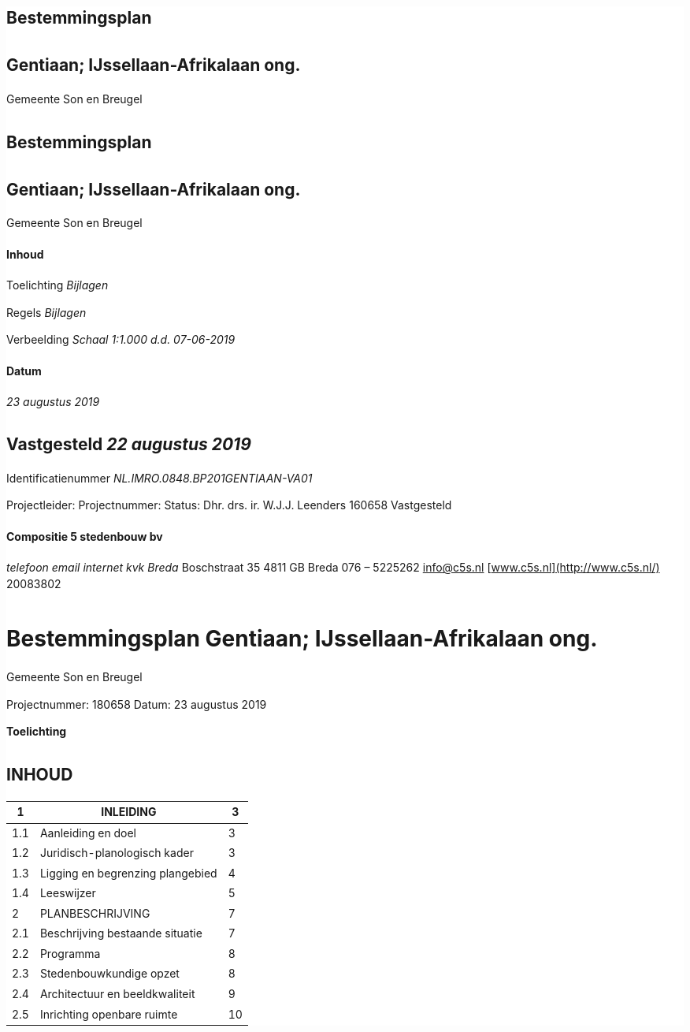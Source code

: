 ## **Bestemmingsplan**

## **Gentiaan; IJssellaan-Afrikalaan ong.**

Gemeente Son en Breugel

## **Bestemmingsplan**

## **Gentiaan; IJssellaan-Afrikalaan ong.**

Gemeente Son en Breugel

#### **Inhoud**

Toelichting  *Bijlagen*

Regels  *Bijlagen*

Verbeelding  *Schaal 1:1.000 d.d. 07-06-2019*

#### Datum

 *23 augustus 2019*

## **Vastgesteld**  *22 augustus 2019*

Identificatienummer  *NL.IMRO.0848.BP201GENTIAAN-VA01*

Projectleider: Projectnummer: Status: Dhr. drs. ir. W.J.J. Leenders 160658 Vastgesteld

#### **Compositie 5 stedenbouw bv**

*telefoon email internet kvk Breda* Boschstraat 35 4811 GB Breda 076 – 5225262 [info@c5s.nl](mailto:info@c5s.nl) [www.c5s.nl](http://www.c5s.nl/) 20083802

# **Bestemmingsplan Gentiaan; IJssellaan-Afrikalaan ong.**

Gemeente Son en Breugel

Projectnummer: 180658 Datum: 23 augustus 2019

**Toelichting**

## **INHOUD**

| 1    | INLEIDING                                              | 3  |
|------|--------------------------------------------------------|----|
| 1.1  | Aanleiding en doel                                     | 3  |
| 1.2  | Juridisch-planologisch kader                           | 3  |
| 1.3  | Ligging en begrenzing plangebied                       | 4  |
| 1.4  | Leeswijzer                                             | 5  |
| 2    | PLANBESCHRIJVING                                       | 7  |
| 2.1  | Beschrijving bestaande situatie                        | 7  |
| 2.2  | Programma                                              | 8  |
| 2.3  | Stedenbouwkundige opzet                                | 8  |
| 2.4  | Architectuur en beeldkwaliteit                         | 9  |
| 2.5  | Inrichting openbare ruimte                             | 10 |